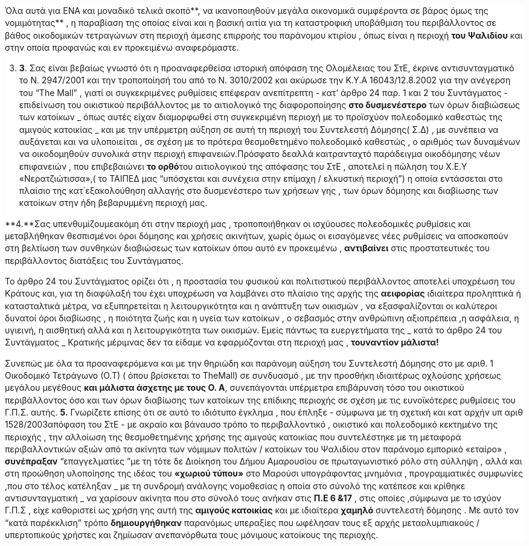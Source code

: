 Όλα αυτά για ΕΝΑ και μοναδικό τελικά σκοπό**, να ικανοποιηθούν μεγάλα οικονομικά συμφέροντα σε βάρος όμως της νομιμότητας** , η παραβίαση της οποίας είναι και η βασική αιτία για τη καταστροφική υποβάθμιση του περιβάλλοντος σε βάθος οικοδομικών τετραγώνων στη περιοχή άμεσης επιρροής του παράνομου κτιρίου , όπως είναι η περιοχή **του Ψαλιδίου** και στην οποία προφανώς και εν προκειμένω αναφερόμαστε.

3. **3**. Σας είναι βεβαίως γνωστό ότι η προαναφερθείσα ιστορική απόφαση της Ολομέλειας του ΣτΕ, έκρινε αντισυνταγματικό το Ν. 2947/2001 και την τροποποίησή του από το Ν. 3010/2002 και ακύρωσε την Κ.Υ.Α 16043/12.8.2002 για την ανέγερση του “The Mall” , γιατί οι συγκεκριμένες ρυθμίσεις επέφεραν ανεπίτρεπτη - κατ’ άρθρο 24 παρ. 1 και 2 του Συντάγματος - επιδείνωση του οικιστικού περιβάλλοντος με το αιτιολογικό της διαφοροποίησης **στο δυσμενέστερο** των όρων διαβιώσεως των κατοίκων \_ όπως αυτές είχαν διαμορφωθεί στη συγκεκριμένη περιοχή με το προϊσχύον πολεοδομικό καθεστώς της αμιγούς κατοικίας \_ και με την υπέρμετρη αύξηση σε αυτή τη περιοχή του Συντελεστή Δόμησης( Σ.Δ) , με συνέπεια να αυξάνεται και να υλοποιείται , σε σχέση με το πρότερα θεσμοθετημένο πολεοδομικό καθεστώς , ο αριθμός των δυναμένων να οικοδομηθούν συνολικά στην περιοχή επιφανειών.Πρόσφατο δεαλλά καιτρανταχτό παράδειγμα οικοδόμησης νέων επιφανειών , που επιβεβαιώνει **το ορθό**του αιτιολογικού της απόφασης του ΣτΕ , αποτελεί η πώληση του Χ.Ε.Υ «Νερατζιώτισσα»,( το ΤΑΙΠΕΔ μας “υπόσχεται και συνέχεια στην επίμαχη / ελκυστική περιοχή”) η οποία εντάσσεται στο πλαίσιο της κατ΄εξακολούθηση αλλαγής στο δυσμενέστερο των χρήσεων γης , των όρων δόμησης και διαβίωσης των κατοίκων στην ήδη βεβαρυμμένη περιοχή μας.

**4.**Σας υπενθυμίζουμεακόμη ότι στην περιοχή μας , τροποποιήθηκαν οι ισχύουσες πολεοδομικές ρυθμίσεις και μεταβλήθηκαν θεσπισμένοι όροι δόμησης και χρήσεις ακινήτων, χωρίς όμως οι εισαγόμενες νέες ρυθμίσεις να αποσκοπούν στη βελτίωση των συνθηκών διαβιώσεως των κατοίκων όπου αυτό εν προκειμένω , **αντιβαίνει** στις προστατευτικές του περιβάλλοντος διατάξεις του Συντάγματος.

Το άρθρο 24 του Συντάγματος ορίζει ότι , η προστασία του φυσικού και πολιτιστικού περιβάλλοντος αποτελεί υποχρέωση του Κράτους και, για τη διαφύλαξή του έχει υποχρέωση να λαμβάνει στο πλαίσιο της αρχής της **αειφορίας** ιδιαίτερα προληπτικά ή κατασταλτικά μέτρα, να εξυπηρετείται η λειτουργικότητα και η ανάπτυξη των οικισμών , να εξασφαλίζονται οι καλύτεροι δυνατοί όροι διαβίωσης , η ποιότητα ζωής και η υγεία των κατοίκων , ο σεβασμός στην ανθρώπινη αξιοπρέπεια ,η ασφάλεια, η υγιεινή, η αισθητική αλλά και η λειτουργικότητα των οικισμών. Εμείς πάντως τα ευεργετήματα της \_ κατά το άρθρο 24 του Συντάγματος \_ Κρατικής μέριμνας δεν τα είδαμε να εφαρμόζονται στη περιοχή μας , **τουναντίον μάλιστα!**

Συνεπώς με όλα τα προαναφερόμενα και με την θηριώδη και παράνομη αύξηση του Συντελεστή Δόμησης στο με αριθ. 1 Οικοδομικό Τετράγωνο (Ο.Τ) ( όπου βρίσκεται το TheMall) σε συνδυασμό , με την προσθήκη ιδιαιτέρως οχλούσης χρήσεως μεγάλου μεγέθους **και μάλιστα άσχετης με τους Ο. Α**, συνεπάγονται υπέρμετρα επιβάρυνση τόσο του οικιστικού περιβάλλοντος όσο και των όρων διαβίωσης των κατοίκων της επίδικης περιοχής σε σχέση με τις ευνοϊκότερες ρυθμίσεις του Γ.Π.Σ. αυτής. **5.** Γνωρίζετε επίσης ότι σε αυτό το ιδιότυπο έγκλημα , που έπληξε - σύμφωνα με τη σχετική και κατ αρχήν υπ αριθ 1528/2003απόφαση του ΣτΕ - με ακραίο και βάναυσο τρόπο το περιβαλλοντικό , οικιστικό και πολεοδομικό κεκτημένο της περιοχής , την αλλοίωση της θεσμοθετημένης χρήσης της αμιγούς κατοικίας που συντελέστηκε με τη μεταφορά περιβαλλοντικών αξιών από τα ακίνητα των νόμιμων πολιτών / κατοίκων του Ψαλιδίου στον παράνομο εμπορικό «εταίρο» , **συνέπραξαν** “επαγγελματίες ”με τη τότε δε Διοίκηση του Δήμου Αμαρουσίου σε πρωταγωνιστικό ρόλο στη σύλληψη , αλλά και στη προώθηση υλοποίησης της ιδέας του **«χωριού τύπου»** στο Μαρούσι υπογράφοντας μνημόνια , προγραμματικές συμφωνίες ,που στο τέλος κατέληξαν \_ με τη συνδρομή ανάλογης νομοθεσίας η οποία στο σύνολό της κατέπεσε και κρίθηκε αντισυνταγματική \_ να χαρίσουν ακίνητα που στο σύνολό τους ανήκαν στις **Π.Ε 6 &amp;17** , στις οποίες ,σύμφωνα με το ισχύον Γ.Π.Σ , είχε καθοριστεί ως χρήση γης αυτή της **αμιγούς κατοικίας** και με ιδιαίτερα **χαμηλό** συντελεστή δόμησης . Με αυτό τον “κατά παρέκκλιση” τρόπο **δημιουργήθηκαν** παρανόμως υπεραξίες που ωφέλησαν τους εξ αρχής μεταολυμπιακούς / υπερτοπικούς χρήστες και ζημίωσαν ανεπανόρθωτα τους μόνιμους κατοίκους της περιοχής.
